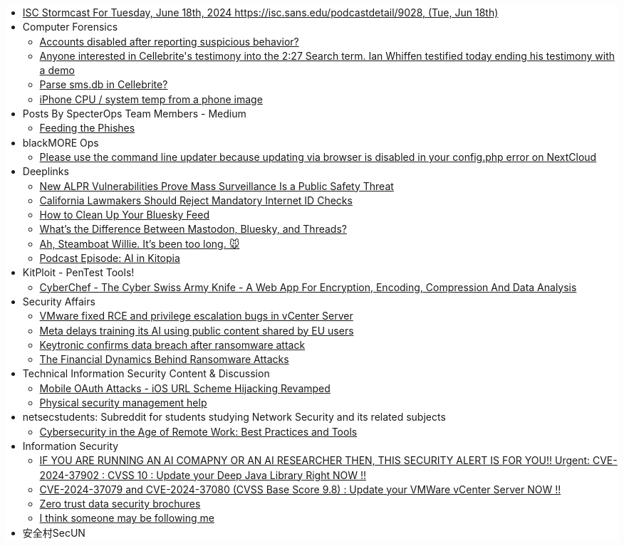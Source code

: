   - [ISC Stormcast For Tuesday, June 18th, 2024 https://isc.sans.edu/podcastdetail/9028, (Tue, Jun 18th)](https://isc.sans.edu/diary/rss/31020)
- Computer Forensics
  - [Accounts disabled after reporting suspicious behavior?](https://www.reddit.com/r/computerforensics/comments/1diq7n0/accounts_disabled_after_reporting_suspicious/)
  - [Anyone interested in Cellebrite's testimony into the 2:27 Search term. Ian Whiffen testified today ending his testimony with a demo](https://www.reddit.com/r/computerforensics/comments/1dihaic/anyone_interested_in_cellebrites_testimony_into/)
  - [Parse sms.db in Cellebrite?](https://www.reddit.com/r/computerforensics/comments/1diw1xx/parse_smsdb_in_cellebrite/)
  - [iPhone CPU / system temp from a phone image](https://www.reddit.com/r/computerforensics/comments/1dif8ug/iphone_cpu_system_temp_from_a_phone_image/)
- Posts By SpecterOps Team Members - Medium
  - [Feeding the Phishes](https://posts.specterops.io/feeding-the-phishes-276c3579bba7?source=rss----f05f8696e3cc---4)
- blackMORE Ops
  - [Please use the command line updater because updating via browser is disabled in your config.php error on NextCloud](https://www.blackmoreops.com/2024/06/18/please-use-the-command-line-updater-because-updating-via-browser-is-disabled-in-your-config-php-error-on-nextcloud/)
- Deeplinks
  - [New ALPR Vulnerabilities Prove Mass Surveillance Is a Public Safety Threat](https://www.eff.org/deeplinks/2024/06/new-alpr-vulnerabilities-prove-mass-surveillance-public-safety-threat)
  - [California Lawmakers Should Reject Mandatory Internet ID Checks](https://www.eff.org/deeplinks/2024/06/california-lawmakers-should-reject-mandatory-internet-id-checks)
  - [How to Clean Up Your Bluesky Feed](https://www.eff.org/deeplinks/2024/06/how-clean-your-bluesky-feed)
  - [What’s the Difference Between Mastodon, Bluesky, and Threads?](https://www.eff.org/deeplinks/2024/06/whats-difference-between-mastodon-bluesky-and-threads)
  - [Ah, Steamboat Willie. It’s been too long. 🐭](https://www.eff.org/deeplinks/2024/05/eff-summer-swag)
  - [Podcast Episode: AI in Kitopia](https://www.eff.org/deeplinks/2024/06/podcast-episode-ai-kitopia)
- KitPloit - PenTest Tools!
  - [CyberChef - The Cyber Swiss Army Knife - A Web App For Encryption, Encoding, Compression And Data Analysis](http://www.kitploit.com/2024/06/cyberchef-cyber-swiss-army-knife-web.html)
- Security Affairs
  - [VMware fixed RCE and privilege escalation bugs in vCenter Server](https://securityaffairs.com/164659/hacking/vmware-fixed-vcenter-server-flaws.html)
  - [Meta delays training its AI using public content shared by EU users](https://securityaffairs.com/164652/laws-and-regulations/meta-postponing-training-llm-eu-data.html)
  - [Keytronic confirms data breach after ransomware attack](https://securityaffairs.com/164642/data-breach/keytronic-blackbasta-ransomware.html)
  - [The Financial Dynamics Behind Ransomware Attacks](https://securityaffairs.com/164636/cyber-crime/financial-dynamics-ransomware-attacks.html)
- Technical Information Security Content & Discussion
  - [Mobile OAuth Attacks - iOS URL Scheme Hijacking Revamped](https://www.reddit.com/r/netsec/comments/1diyq3c/mobile_oauth_attacks_ios_url_scheme_hijacking/)
  - [Physical security management help](https://www.reddit.com/r/netsec/comments/1diyjqz/physical_security_management_help/)
- netsecstudents: Subreddit for students studying Network Security and its related subjects
  - [Cybersecurity in the Age of Remote Work: Best Practices and Tools](https://www.reddit.com/r/netsecstudents/comments/1diop32/cybersecurity_in_the_age_of_remote_work_best/)
- Information Security
  - [IF YOU ARE RUNNING AN AI COMAPNY OR AN AI RESEARCHER THEN, THIS SECURITY ALERT IS FOR YOU!! Urgent: CVE-2024-37902 : CVSS 10 : Update your Deep Java Library Right NOW !!](https://www.reddit.com/r/Information_Security/comments/1dity5c/if_you_are_running_an_ai_comapny_or_an_ai/)
  - [CVE-2024-37079 and CVE-2024-37080 (CVSS Base Score 9.8) : Update your VMWare vCenter Server NOW !!](https://www.reddit.com/r/Information_Security/comments/1dikfcs/cve202437079_and_cve202437080_cvss_base_score_98/)
  - [Zero trust data security brochures](https://www.reddit.com/r/Information_Security/comments/1diena9/zero_trust_data_security_brochures/)
  - [I think someone may be following me](https://www.reddit.com/r/Information_Security/comments/1diji2j/i_think_someone_may_be_following_me/)
- 安全村SecUN